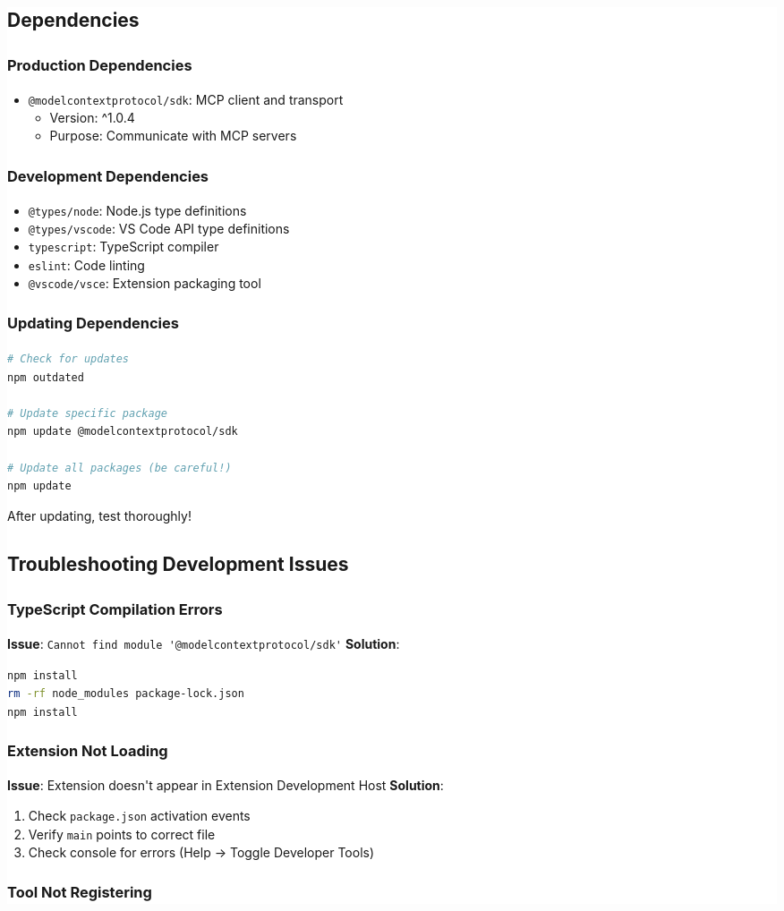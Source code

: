 ## Dependencies

### Production Dependencies

- `@modelcontextprotocol/sdk`: MCP client and transport
  - Version: ^1.0.4
  - Purpose: Communicate with MCP servers

### Development Dependencies

- `@types/node`: Node.js type definitions
- `@types/vscode`: VS Code API type definitions
- `typescript`: TypeScript compiler
- `eslint`: Code linting
- `@vscode/vsce`: Extension packaging tool

### Updating Dependencies

```bash
# Check for updates
npm outdated

# Update specific package
npm update @modelcontextprotocol/sdk

# Update all packages (be careful!)
npm update
```

After updating, test thoroughly!

## Troubleshooting Development Issues

### TypeScript Compilation Errors

**Issue**: `Cannot find module '@modelcontextprotocol/sdk'`
**Solution**: 
```bash
npm install
rm -rf node_modules package-lock.json
npm install
```

### Extension Not Loading

**Issue**: Extension doesn't appear in Extension Development Host
**Solution**:
1. Check `package.json` activation events
2. Verify `main` points to correct file
3. Check console for errors (Help → Toggle Developer Tools)

### Tool Not Registering
